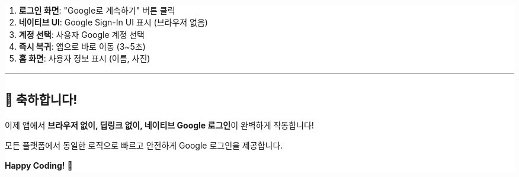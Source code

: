 1. **로그인 화면**: "Google로 계속하기" 버튼 클릭
2. **네이티브 UI**: Google Sign-In UI 표시 (브라우저 없음)
3. **계정 선택**: 사용자 Google 계정 선택
4. **즉시 복귀**: 앱으로 바로 이동 (3~5초)
5. **홈 화면**: 사용자 정보 표시 (이름, 사진)

---

## 🎉 축하합니다!

이제 앱에서 **브라우저 없이, 딥링크 없이, 네이티브 Google 로그인**이 완벽하게 작동합니다!

모든 플랫폼에서 동일한 로직으로 빠르고 안전하게 Google 로그인을 제공합니다.

**Happy Coding!** 🚀
